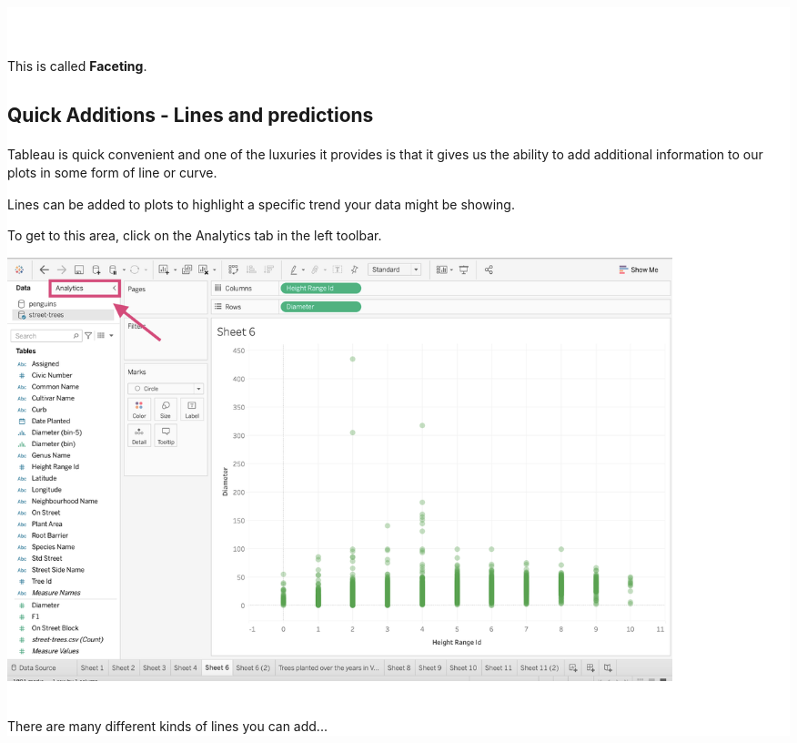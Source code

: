 <br>
<br>



This is called **Faceting**. 



## Quick Additions - Lines and predictions

Tableau is quick convenient and one of the luxuries it provides is that it gives us the ability to add additional information to our plots in some form of line or curve.

Lines can be added to plots to highlight a specific trend your data might be showing. 

To get to this area, click on the Analytics tab in the left toolbar. 

<img src="imgs/lines1.png"  width = "85%" alt="404 image" />

<br>
<br>


There are many different kinds of lines you can add...

